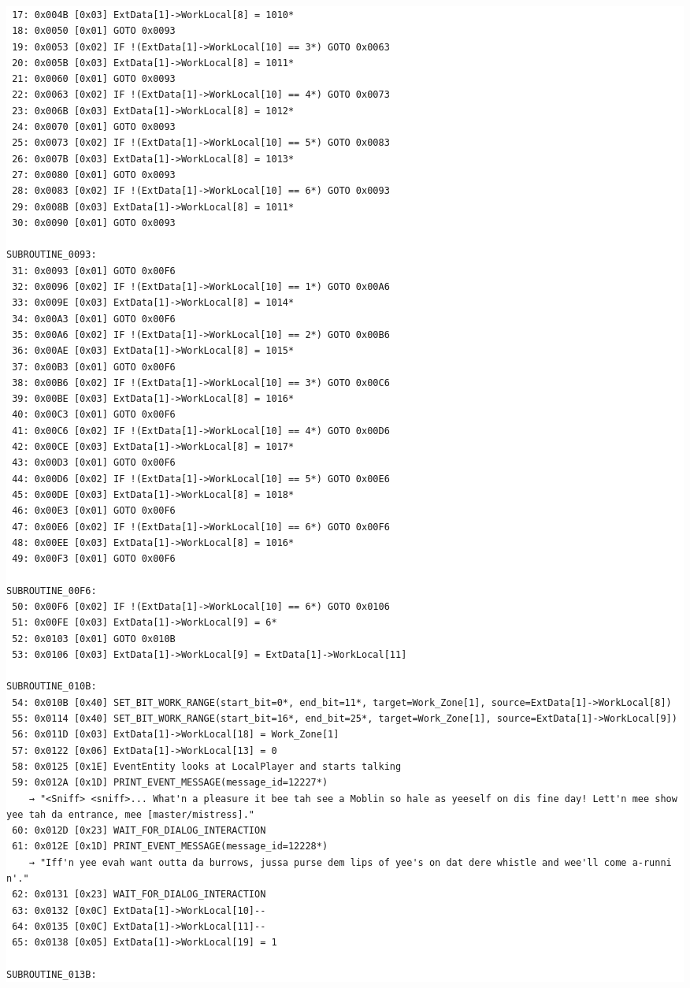 ```
 17: 0x004B [0x03] ExtData[1]->WorkLocal[8] = 1010*
 18: 0x0050 [0x01] GOTO 0x0093
 19: 0x0053 [0x02] IF !(ExtData[1]->WorkLocal[10] == 3*) GOTO 0x0063
 20: 0x005B [0x03] ExtData[1]->WorkLocal[8] = 1011*
 21: 0x0060 [0x01] GOTO 0x0093
 22: 0x0063 [0x02] IF !(ExtData[1]->WorkLocal[10] == 4*) GOTO 0x0073
 23: 0x006B [0x03] ExtData[1]->WorkLocal[8] = 1012*
 24: 0x0070 [0x01] GOTO 0x0093
 25: 0x0073 [0x02] IF !(ExtData[1]->WorkLocal[10] == 5*) GOTO 0x0083
 26: 0x007B [0x03] ExtData[1]->WorkLocal[8] = 1013*
 27: 0x0080 [0x01] GOTO 0x0093
 28: 0x0083 [0x02] IF !(ExtData[1]->WorkLocal[10] == 6*) GOTO 0x0093
 29: 0x008B [0x03] ExtData[1]->WorkLocal[8] = 1011*
 30: 0x0090 [0x01] GOTO 0x0093

SUBROUTINE_0093:
 31: 0x0093 [0x01] GOTO 0x00F6
 32: 0x0096 [0x02] IF !(ExtData[1]->WorkLocal[10] == 1*) GOTO 0x00A6
 33: 0x009E [0x03] ExtData[1]->WorkLocal[8] = 1014*
 34: 0x00A3 [0x01] GOTO 0x00F6
 35: 0x00A6 [0x02] IF !(ExtData[1]->WorkLocal[10] == 2*) GOTO 0x00B6
 36: 0x00AE [0x03] ExtData[1]->WorkLocal[8] = 1015*
 37: 0x00B3 [0x01] GOTO 0x00F6
 38: 0x00B6 [0x02] IF !(ExtData[1]->WorkLocal[10] == 3*) GOTO 0x00C6
 39: 0x00BE [0x03] ExtData[1]->WorkLocal[8] = 1016*
 40: 0x00C3 [0x01] GOTO 0x00F6
 41: 0x00C6 [0x02] IF !(ExtData[1]->WorkLocal[10] == 4*) GOTO 0x00D6
 42: 0x00CE [0x03] ExtData[1]->WorkLocal[8] = 1017*
 43: 0x00D3 [0x01] GOTO 0x00F6
 44: 0x00D6 [0x02] IF !(ExtData[1]->WorkLocal[10] == 5*) GOTO 0x00E6
 45: 0x00DE [0x03] ExtData[1]->WorkLocal[8] = 1018*
 46: 0x00E3 [0x01] GOTO 0x00F6
 47: 0x00E6 [0x02] IF !(ExtData[1]->WorkLocal[10] == 6*) GOTO 0x00F6
 48: 0x00EE [0x03] ExtData[1]->WorkLocal[8] = 1016*
 49: 0x00F3 [0x01] GOTO 0x00F6

SUBROUTINE_00F6:
 50: 0x00F6 [0x02] IF !(ExtData[1]->WorkLocal[10] == 6*) GOTO 0x0106
 51: 0x00FE [0x03] ExtData[1]->WorkLocal[9] = 6*
 52: 0x0103 [0x01] GOTO 0x010B
 53: 0x0106 [0x03] ExtData[1]->WorkLocal[9] = ExtData[1]->WorkLocal[11]

SUBROUTINE_010B:
 54: 0x010B [0x40] SET_BIT_WORK_RANGE(start_bit=0*, end_bit=11*, target=Work_Zone[1], source=ExtData[1]->WorkLocal[8])
 55: 0x0114 [0x40] SET_BIT_WORK_RANGE(start_bit=16*, end_bit=25*, target=Work_Zone[1], source=ExtData[1]->WorkLocal[9])
 56: 0x011D [0x03] ExtData[1]->WorkLocal[18] = Work_Zone[1]
 57: 0x0122 [0x06] ExtData[1]->WorkLocal[13] = 0
 58: 0x0125 [0x1E] EventEntity looks at LocalPlayer and starts talking
 59: 0x012A [0x1D] PRINT_EVENT_MESSAGE(message_id=12227*)
    → "<Sniff> <sniff>... What'n a pleasure it bee tah see a Moblin so hale as yeeself on dis fine day! Lett'n mee show yee tah da entrance, mee [master/mistress]."
 60: 0x012D [0x23] WAIT_FOR_DIALOG_INTERACTION
 61: 0x012E [0x1D] PRINT_EVENT_MESSAGE(message_id=12228*)
    → "Iff'n yee evah want outta da burrows, jussa purse dem lips of yee's on dat dere whistle and wee'll come a-runnin'."
 62: 0x0131 [0x23] WAIT_FOR_DIALOG_INTERACTION
 63: 0x0132 [0x0C] ExtData[1]->WorkLocal[10]--
 64: 0x0135 [0x0C] ExtData[1]->WorkLocal[11]--
 65: 0x0138 [0x05] ExtData[1]->WorkLocal[19] = 1

SUBROUTINE_013B:
```